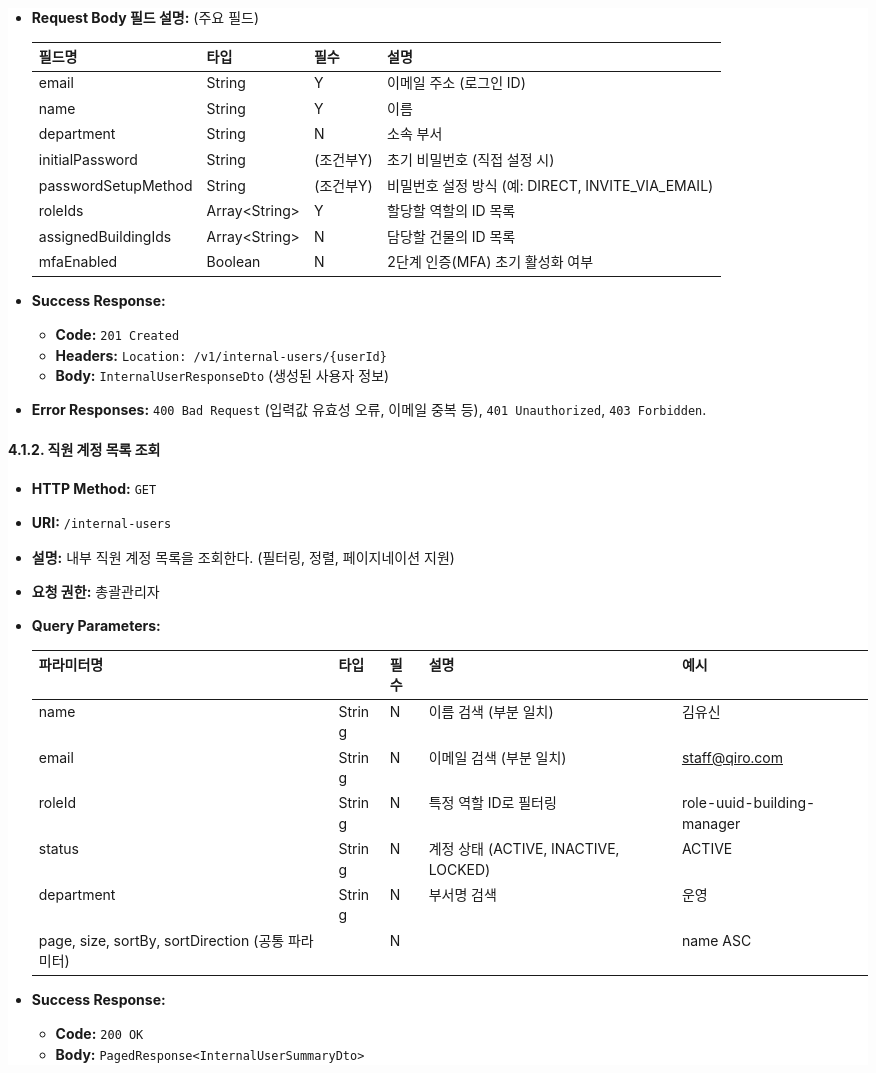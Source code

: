 - **Request Body 필드 설명:** (주요 필드)

  | 필드명                 | 타입          | 필수 | 설명                                      |
  | :--------------------- | :------------ | :--- | :---------------------------------------- |
  | email                | String        | Y    | 이메일 주소 (로그인 ID)                   |
  | name                 | String        | Y    | 이름                                      |
  | department           | String        | N    | 소속 부서                                 |
  | initialPassword      | String        | (조건부Y)| 초기 비밀번호 (직접 설정 시)              |
  | passwordSetupMethod  | String        | (조건부Y)| 비밀번호 설정 방식 (예: DIRECT, INVITE_VIA_EMAIL) |
  | roleIds              | Array&lt;String> | Y    | 할당할 역할의 ID 목록                     |
  | assignedBuildingIds  | Array&lt;String> | N    | 담당할 건물의 ID 목록                     |
  | mfaEnabled           | Boolean       | N    | 2단계 인증(MFA) 초기 활성화 여부        |

- **Success Response:**

  - **Code:** `201 Created`
  - **Headers:** `Location: /v1/internal-users/{userId}`
  - **Body:** `InternalUserResponseDto` (생성된 사용자 정보)

- **Error Responses:** `400 Bad Request` (입력값 유효성 오류, 이메일 중복 등), `401 Unauthorized`, `403 Forbidden`.

#### 4.1.2. 직원 계정 목록 조회

- **HTTP Method:** `GET`

- **URI:** `/internal-users`

- **설명:** 내부 직원 계정 목록을 조회한다. (필터링, 정렬, 페이지네이션 지원)

- **요청 권한:** 총괄관리자

- **Query Parameters:**

  | 파라미터명      | 타입    | 필수 | 설명                                  | 예시                             |
  | :-------------- | :------ | :--- | :------------------------------------ | :------------------------------- |
  | name          | String  | N    | 이름 검색 (부분 일치)                 | 김유신                         |
  | email         | String  | N    | 이메일 검색 (부분 일치)               | staff@qiro.com                 |
  | roleId        | String  | N    | 특정 역할 ID로 필터링                 | role-uuid-building-manager   |
  | status        | String  | N    | 계정 상태 (ACTIVE, INACTIVE, LOCKED) | ACTIVE                         |
  | department    | String  | N    | 부서명 검색                           | 운영                           |
  | page, size, sortBy, sortDirection (공통 파라미터) |         | N    |                                       | name ASC                       |

- **Success Response:**

  - **Code:** `200 OK`
  - **Body:** `PagedResponse<InternalUserSummaryDto>`
